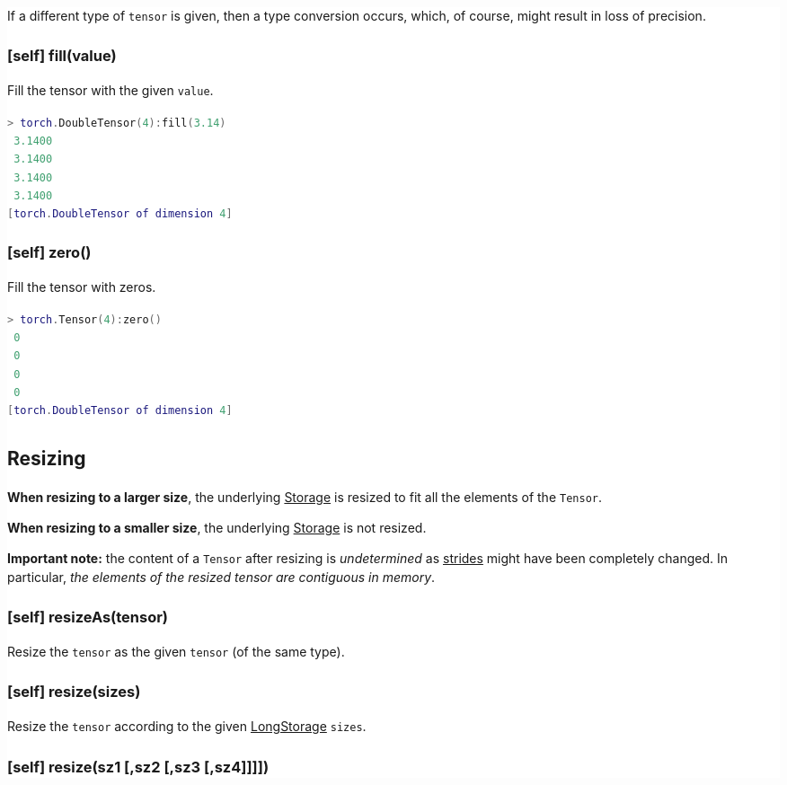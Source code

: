 If a different type of `tensor` is given, then a type conversion occurs,
which, of course, might result in loss of precision.

<a name="torch.fill"></a>
### [self] fill(value) ###

Fill the tensor with the given `value`.
```lua
> torch.DoubleTensor(4):fill(3.14)
 3.1400
 3.1400
 3.1400
 3.1400
[torch.DoubleTensor of dimension 4]
```

<a name="torch.zero"></a>
### [self] zero() ###

Fill the tensor with zeros.
```lua
> torch.Tensor(4):zero()
 0
 0
 0
 0
[torch.DoubleTensor of dimension 4]
```

<a name="torch.resize.dok"></a>
## Resizing ##

__When resizing to a larger size__, the underlying [Storage](storage.md) is resized to fit
all the elements of the `Tensor`.

__When resizing to a smaller size__, the underlying [Storage](#Storage) is not resized.

__Important note:__ the content of a `Tensor` after resizing is _undetermined_ as [strides](#torch.Tensor.stride)
might have been completely changed. In particular, _the elements of the resized tensor are contiguous in memory_.

<a name="torch.Tensor.resizeAs"></a>
### [self] resizeAs(tensor) ###

Resize the `tensor` as the given `tensor` (of the same type).

<a name="torch.resize"></a>
### [self] resize(sizes) ###

Resize the `tensor` according to the given [LongStorage](storage.md) `sizes`.

<a name="torch.resize"></a>
### [self] resize(sz1 [,sz2 [,sz3 [,sz4]]]]) ###
